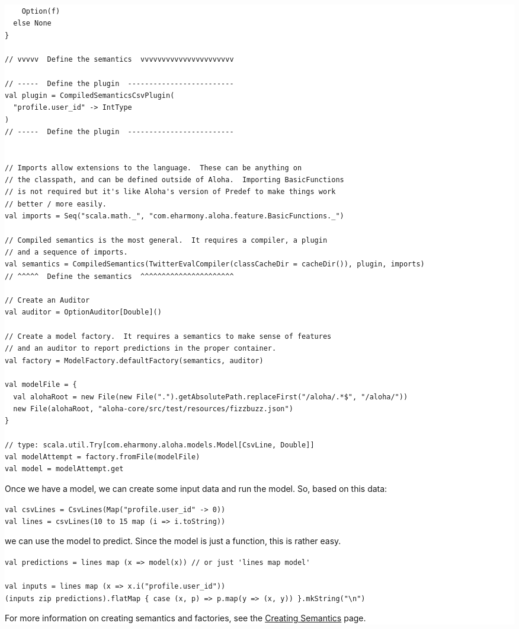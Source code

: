 ```tut:silent
    Option(f)
  else None
}

// vvvvv  Define the semantics  vvvvvvvvvvvvvvvvvvvvvv

// -----  Define the plugin  -------------------------
val plugin = CompiledSemanticsCsvPlugin(
  "profile.user_id" -> IntType
)
// -----  Define the plugin  -------------------------


// Imports allow extensions to the language.  These can be anything on
// the classpath, and can be defined outside of Aloha.  Importing BasicFunctions
// is not required but it's like Aloha's version of Predef to make things work
// better / more easily.
val imports = Seq("scala.math._", "com.eharmony.aloha.feature.BasicFunctions._")

// Compiled semantics is the most general.  It requires a compiler, a plugin
// and a sequence of imports.
val semantics = CompiledSemantics(TwitterEvalCompiler(classCacheDir = cacheDir()), plugin, imports)
// ^^^^^  Define the semantics  ^^^^^^^^^^^^^^^^^^^^^^

// Create an Auditor
val auditor = OptionAuditor[Double]()

// Create a model factory.  It requires a semantics to make sense of features
// and an auditor to report predictions in the proper container.
val factory = ModelFactory.defaultFactory(semantics, auditor)

val modelFile = {
  val alohaRoot = new File(new File(".").getAbsolutePath.replaceFirst("/aloha/.*$", "/aloha/"))
  new File(alohaRoot, "aloha-core/src/test/resources/fizzbuzz.json")
}

// type: scala.util.Try[com.eharmony.aloha.models.Model[CsvLine, Double]]
val modelAttempt = factory.fromFile(modelFile)
val model = modelAttempt.get
```

Once we have a model, we can create some input data and run the model.  So, based on this data:

```tut:silent
val csvLines = CsvLines(Map("profile.user_id" -> 0))
val lines = csvLines(10 to 15 map (i => i.toString))
```

we can use the model to predict.  Since the model is just a function, this is rather easy.

```tut
val predictions = lines map (x => model(x)) // or just 'lines map model'

val inputs = lines map (x => x.i("profile.user_id"))
(inputs zip predictions).flatMap { case (x, p) => p.map(y => (x, y)) }.mkString("\n")
```

For more information on creating semantics and factories, see the [Creating Semantics](/aloha/docs/creating_semantics.html) page.
